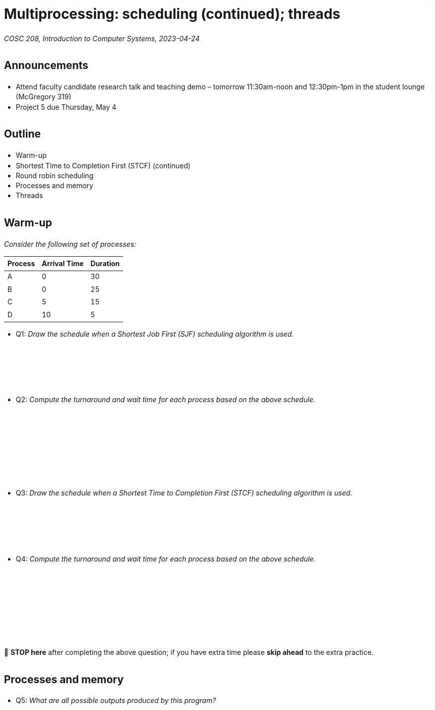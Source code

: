 # Multiprocessing: scheduling (continued); threads
_COSC 208, Introduction to Computer Systems, 2023-04-24_

## Announcements
* Attend faculty candidate research talk and teaching demo – tomorrow 11:30am-noon and 12:30pm-1pm in the student lounge (McGregory 319)
* Project 5 due Thursday, May 4

## Outline
* Warm-up
* Shortest Time to Completion First (STCF) (continued)
* Round robin scheduling
* Processes and memory
* Threads

## Warm-up

_Consider the following set of processes:_

| Process | Arrival Time | Duration |
|---------|--------------|----------|
| A       | 0            | 30       |
| B       | 0            | 25       |
| C       | 5            | 15       |
| D       | 10           | 5        |

* Q1: _Draw the schedule when a Shortest Job First (SJF) scheduling algorithm is used._

<p style="height:6em;"></p>

* Q2: _Compute the turnaround and wait time for each process based on the above schedule._

<p style="height:10em;"></p>

* Q3: _Draw the schedule when a Shortest Time to Completion First (STCF) scheduling algorithm is used._

<p style="height:6em;"></p>

* Q4: _Compute the turnaround and wait time for each process based on the above schedule._

<p style="height:10em;"></p>

🛑 **STOP here** after completing the above question; if you have extra time please **skip ahead** to the extra practice.

## Processes and memory

* Q5: _What are all possible outputs produced by this program?_
